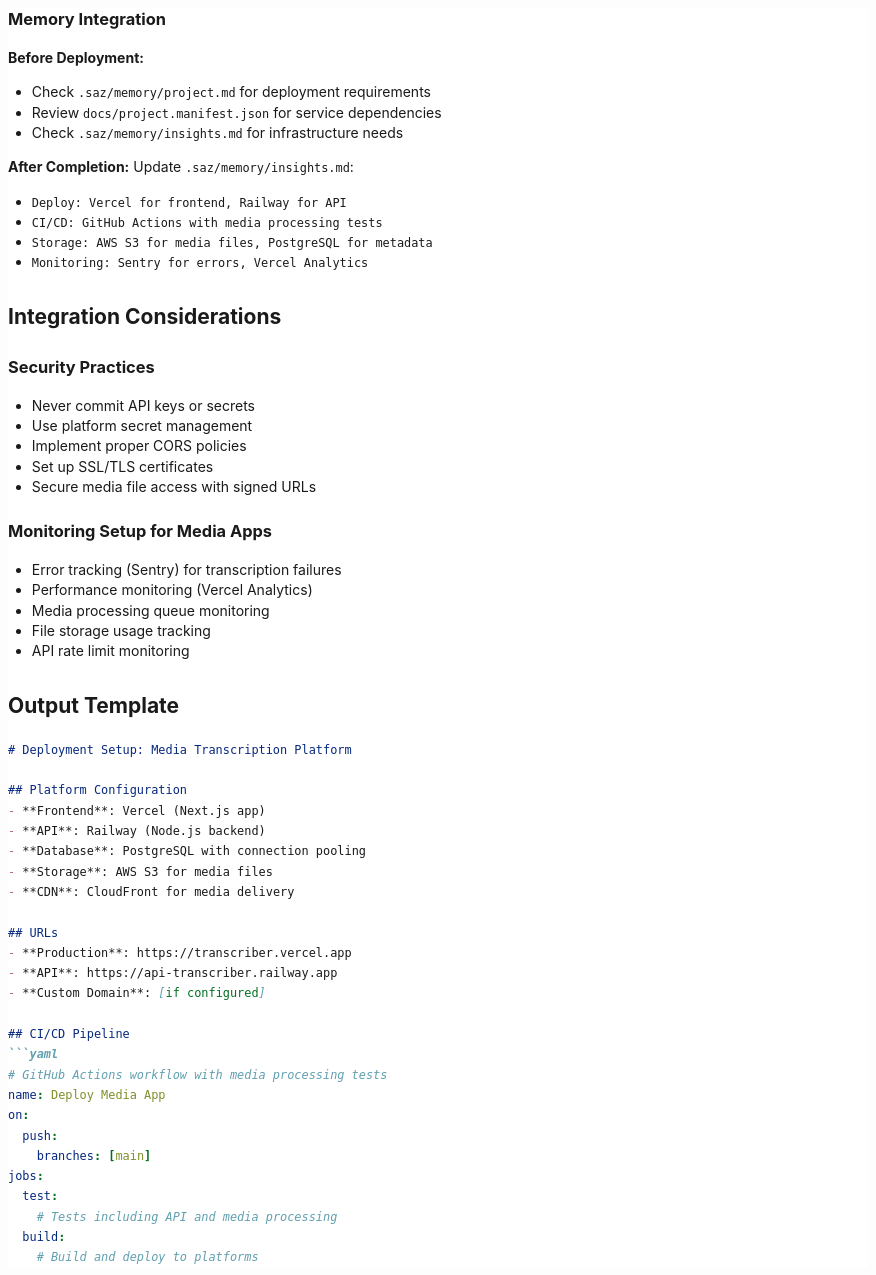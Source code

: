 ### Memory Integration

**Before Deployment:**
- Check `.saz/memory/project.md` for deployment requirements
- Review `docs/project.manifest.json` for service dependencies
- Check `.saz/memory/insights.md` for infrastructure needs

**After Completion:**
Update `.saz/memory/insights.md`:
- `Deploy: Vercel for frontend, Railway for API`
- `CI/CD: GitHub Actions with media processing tests`
- `Storage: AWS S3 for media files, PostgreSQL for metadata`
- `Monitoring: Sentry for errors, Vercel Analytics`

## Integration Considerations

### Security Practices
- Never commit API keys or secrets
- Use platform secret management
- Implement proper CORS policies
- Set up SSL/TLS certificates
- Secure media file access with signed URLs

### Monitoring Setup for Media Apps
- Error tracking (Sentry) for transcription failures
- Performance monitoring (Vercel Analytics)
- Media processing queue monitoring
- File storage usage tracking
- API rate limit monitoring

## Output Template

```markdown
# Deployment Setup: Media Transcription Platform

## Platform Configuration
- **Frontend**: Vercel (Next.js app)
- **API**: Railway (Node.js backend)
- **Database**: PostgreSQL with connection pooling
- **Storage**: AWS S3 for media files
- **CDN**: CloudFront for media delivery

## URLs
- **Production**: https://transcriber.vercel.app
- **API**: https://api-transcriber.railway.app
- **Custom Domain**: [if configured]

## CI/CD Pipeline
```yaml
# GitHub Actions workflow with media processing tests
name: Deploy Media App
on:
  push:
    branches: [main]
jobs:
  test:
    # Tests including API and media processing
  build:
    # Build and deploy to platforms
```
